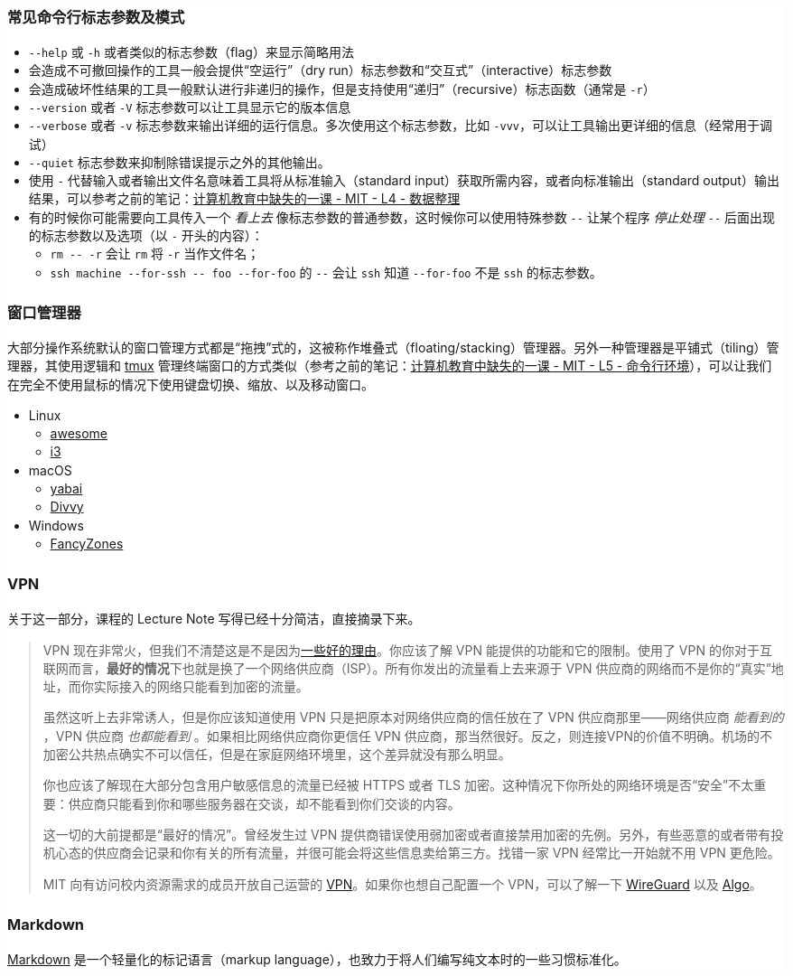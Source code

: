 ### 常见命令行标志参数及模式

*   `--help` 或 `-h` 或者类似的标志参数（flag）来显示简略用法
*   会造成不可撤回操作的工具一般会提供“空运行”（dry run）标志参数和“交互式”（interactive）标志参数
*   会造成破坏性结果的工具一般默认进行非递归的操作，但是支持使用“递归”（recursive）标志函数（通常是 `-r`）
*   `--version` 或者 `-V` 标志参数可以让工具显示它的版本信息
*   `--verbose` 或者 `-v` 标志参数来输出详细的运行信息。多次使用这个标志参数，比如 `-vvv`，可以让工具输出更详细的信息（经常用于调试）
*   `--quiet` 标志参数来抑制除错误提示之外的其他输出。
*   使用 `-` 代替输入或者输出文件名意味着工具将从标准输入（standard input）获取所需内容，或者向标准输出（standard output）输出结果，可以参考之前的笔记：[计算机教育中缺失的一课 - MIT - L4 - 数据整理](https://segmentfault.com/a/1190000039141914)
*   有的时候你可能需要向工具传入一个 _看上去_ 像标志参数的普通参数，这时候你可以使用特殊参数 `--` 让某个程序 _停止处理_ `--` 后面出现的标志参数以及选项（以 `-` 开头的内容）：
    * `rm -- -r` 会让 `rm` 将 `-r` 当作文件名；
    * `ssh machine --for-ssh -- foo --for-foo` 的 `--` 会让 `ssh` 知道 `--for-foo` 不是 `ssh` 的标志参数。

### 窗口管理器

大部分操作系统默认的窗口管理方式都是“拖拽”式的，这被称作堆叠式（floating/stacking）管理器。另外一种管理器是平铺式（tiling）管理器，其使用逻辑和 [tmux](https://github.com/tmux/tmux) 管理终端窗口的方式类似（参考之前的笔记：[计算机教育中缺失的一课 - MIT - L5 - 命令行环境](https://segmentfault.com/a/1190000039160431)），可以让我们在完全不使用鼠标的情况下使用键盘切换、缩放、以及移动窗口。

- Linux
    - [awesome](https://awesomewm.org/)
    - [i3](https://i3wm.org/)
- macOS
    - [yabai](https://github.com/koekeishiya/yabai)
    - [Divvy](https://mizage.com/divvy/)
- Windows
    - [FancyZones](https://docs.microsoft.com/en-us/windows/powertoys/fancyzones)

### VPN

关于这一部分，课程的 Lecture Note 写得已经十分简洁，直接摘录下来。

> VPN 现在非常火，但我们不清楚这是不是因为[一些好的理由](https://gist.github.com/joepie91/5a9909939e6ce7d09e29)。你应该了解 VPN 能提供的功能和它的限制。使用了 VPN 的你对于互联网而言，**最好的情况**下也就是换了一个网络供应商（ISP）。所有你发出的流量看上去来源于 VPN 供应商的网络而不是你的“真实”地址，而你实际接入的网络只能看到加密的流量。
>
> 虽然这听上去非常诱人，但是你应该知道使用 VPN 只是把原本对网络供应商的信任放在了 VPN 供应商那里——网络供应商 _能看到的_ ，VPN 供应商 _也都能看到_ 。如果相比网络供应商你更信任 VPN 供应商，那当然很好。反之，则连接VPN的价值不明确。机场的不加密公共热点确实不可以信任，但是在家庭网络环境里，这个差异就没有那么明显。
>
> 你也应该了解现在大部分包含用户敏感信息的流量已经被 HTTPS 或者 TLS 加密。这种情况下你所处的网络环境是否“安全”不太重要：供应商只能看到你和哪些服务器在交谈，却不能看到你们交谈的内容。
>
> 这一切的大前提都是“最好的情况”。曾经发生过 VPN 提供商错误使用弱加密或者直接禁用加密的先例。另外，有些恶意的或者带有投机心态的供应商会记录和你有关的所有流量，并很可能会将这些信息卖给第三方。找错一家 VPN 经常比一开始就不用 VPN 更危险。
>
> MIT 向有访问校内资源需求的成员开放自己运营的 [VPN](https://ist.mit.edu/vpn)。如果你也想自己配置一个 VPN，可以了解一下 [WireGuard](https://www.wireguard.com/) 以及 [Algo](https://github.com/trailofbits/algo)。

### Markdown

[Markdown](https://commonmark.org/help/) 是一个轻量化的标记语言（markup language），也致力于将人们编写纯文本时的一些习惯标准化。
